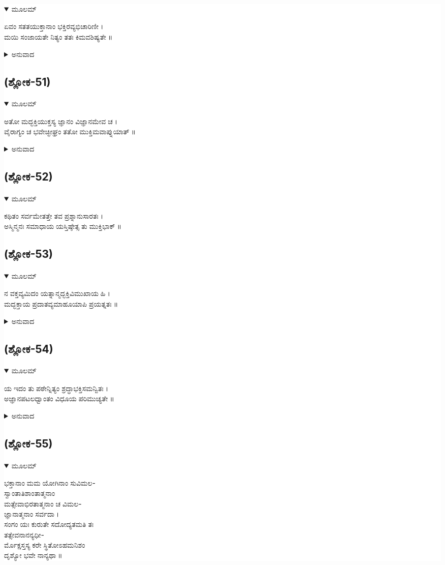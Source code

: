 <details open><summary>ಮೂಲಮ್</summary>

ಏವಂ ಸತತಯುಕ್ತಾನಾಂ ಭಕ್ತಿರವ್ಯಭಿಚಾರಿಣೀ ।  
ಮಯಿ ಸಂಜಾಯತೇ ನಿತ್ಯಂ ತತಃ ಕಿಮವಶಿಷ್ಯತೇ ॥
</details>

<details><summary>ಅನುವಾದ</summary></details>

## (ಶ್ಲೋಕ-51)


<details open><summary>ಮೂಲಮ್</summary>

ಅತೋ ಮದ್ಭಕ್ತಿಯುಕ್ತಸ್ಯ ಜ್ಞಾನಂ ವಿಜ್ಞಾನಮೇವ ಚ ।  
ವೈರಾಗ್ಯಂ ಚ ಭವೇಚ್ಛೀಘ್ರಂ ತತೋ ಮುಕ್ತಿಮವಾಪ್ನುಯಾತ್ ॥
</details>

<details><summary>ಅನುವಾದ</summary></details>

## (ಶ್ಲೋಕ-52)


<details open><summary>ಮೂಲಮ್</summary>

ಕಥಿತಂ ಸರ್ವಮೇತತ್ತೇ ತವ ಪ್ರಶ್ನಾನುಸಾರತಃ ।  
ಅಸ್ಮಿನ್ಮನಃ ಸಮಾಧಾಯ ಯಸ್ತಿಷ್ಠೇತ್ಸ ತು ಮುಕ್ತಿಭಾಕ್ ॥
</details>

## (ಶ್ಲೋಕ-53)


<details open><summary>ಮೂಲಮ್</summary>

ನ ವಕ್ತವ್ಯಮಿದಂ ಯತ್ನಾನ್ಮದ್ಭಕ್ತಿವಿಮುಖಾಯ ಹಿ ।  
ಮದ್ಭಕ್ತಾಯ ಪ್ರದಾತವ್ಯಮಾಹೂಯಾಪಿ ಪ್ರಯತ್ನತಃ ॥
</details>

<details><summary>ಅನುವಾದ</summary></details>

## (ಶ್ಲೋಕ-54)


<details open><summary>ಮೂಲಮ್</summary>

ಯ ಇದಂ ತು ಪಠೇನ್ನಿತ್ಯಂ ಶ್ರದ್ಧಾಭಕ್ತಿಸಮನ್ವಿತಃ ।  
ಅಜ್ಞಾನಪಟಲಧ್ವಾಂತಂ ವಿಧೂಯ ಪರಿಮುಚ್ಯತೇ ॥
</details>

<details><summary>ಅನುವಾದ</summary></details>

## (ಶ್ಲೋಕ-55)


<details open><summary>ಮೂಲಮ್</summary>

ಭಕ್ತಾನಾಂ ಮಮ ಯೋಗಿನಾಂ ಸುವಿಮಲ-  
ಸ್ವಾಂತಾತಿಶಾಂತಾತ್ಮನಾಂ  
ಮತ್ಸೇವಾಭಿರತಾತ್ಮನಾಂ ಚ ವಿಮಲ-  
ಜ್ಞಾನಾತ್ಮನಾಂ ಸರ್ವದಾ ।  
ಸಂಗಂ ಯಃ ಕುರುತೇ ಸದೋದ್ಯತಮತಿ ತಃ  
ತತ್ಸೇವನಾನನ್ಯಧೀ-  
ರ್ಮೊಕ್ಷಸ್ತಸ್ಯ ಕರೇ ಸ್ಥಿತೋಽಹಮನಿಶಂ  
ದೃಶ್ಯೋ ಭವೇ ನಾನ್ಯಥಾ ॥
</details>
